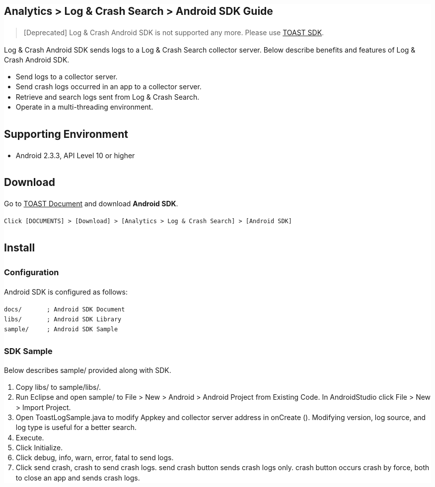 ## Analytics > Log & Crash Search > Android SDK Guide

> [Deprecated] 
> Log & Crash Android SDK is not supported any more. 
> Please use [TOAST SDK](http://docs.toast.com/en/TOAST/en/toast-sdk/overview/). 

Log & Crash Android SDK sends logs to a Log & Crash Search collector server.
Below describe benefits and features of Log & Crash Android SDK.

- Send logs to a collector server.
- Send crash logs occurred in an app to a collector server.
- Retrieve and search logs sent from Log & Crash Search.
- Operate in a multi-threading environment.

## Supporting Environment

- Android 2.3.3, API Level 10 or higher

## Download

Go to [TOAST Document](http://docs.toast.com/en/Download/) and download **Android SDK**.

```
Click [DOCUMENTS] > [Download] > [Analytics > Log & Crash Search] > [Android SDK]
``` 

## Install

### Configuration

Android SDK is configured as follows:

```
docs/       ; Android SDK Document
libs/       ; Android SDK Library
sample/     ; Android SDK Sample
```

### SDK Sample

Below describes sample/ provided along with SDK.

1. Copy libs/ to sample/libs/.
2. Run Eclipse and open sample/ to File > New > Android > Android Project from Existing Code.
    In AndroidStudio click File > New > Import Project.
3. Open ToastLogSample.java to modify Appkey and collector server address in onCreate (). Modifying version, log source, and log type is useful for a better search.
4. Execute.
5. Click Initialize.
6. Click debug, info, warn, error, fatal to send logs.
7. Click send crash, crash to send crash logs. send crash button sends crash logs only. crash button occurs crash by force, both to close an app and sends crash logs.
